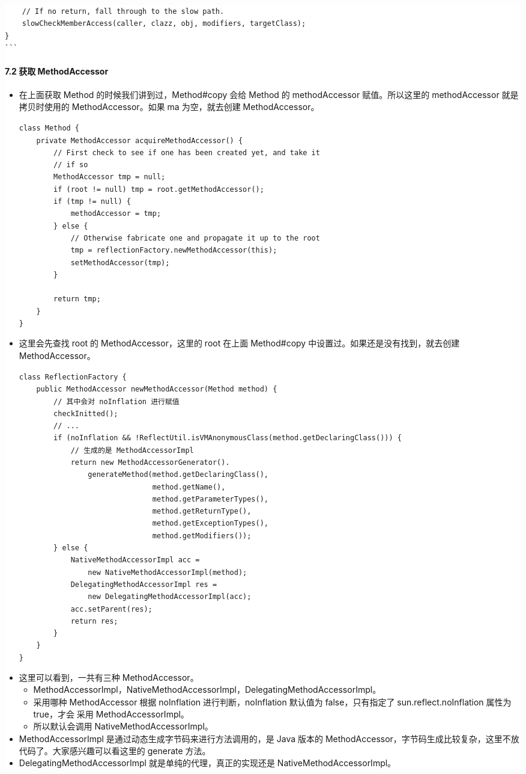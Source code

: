         // If no return, fall through to the slow path.
        slowCheckMemberAccess(caller, clazz, obj, modifiers, targetClass);
    }
    ```


#### 7.2 获取 MethodAccessor
- 在上面获取 Method 的时候我们讲到过，Method#copy 会给 Method 的 methodAccessor 赋值。所以这里的 methodAccessor 就是拷贝时使用的 MethodAccessor。如果 ma 为空，就去创建 MethodAccessor。
    ```
    class Method {
        private MethodAccessor acquireMethodAccessor() {
            // First check to see if one has been created yet, and take it
            // if so
            MethodAccessor tmp = null;
            if (root != null) tmp = root.getMethodAccessor();
            if (tmp != null) {
                methodAccessor = tmp;
            } else {
                // Otherwise fabricate one and propagate it up to the root
                tmp = reflectionFactory.newMethodAccessor(this);
                setMethodAccessor(tmp);
            }
     
            return tmp;
        }
    }
    ```
- 这里会先查找 root 的 MethodAccessor，这里的 root 在上面 Method#copy 中设置过。如果还是没有找到，就去创建 MethodAccessor。
    ```
    class ReflectionFactory {
        public MethodAccessor newMethodAccessor(Method method) {
            // 其中会对 noInflation 进行赋值
            checkInitted();
            // ...
            if (noInflation && !ReflectUtil.isVMAnonymousClass(method.getDeclaringClass())) {
                // 生成的是 MethodAccessorImpl
                return new MethodAccessorGenerator().
                    generateMethod(method.getDeclaringClass(),
                                   method.getName(),
                                   method.getParameterTypes(),
                                   method.getReturnType(),
                                   method.getExceptionTypes(),
                                   method.getModifiers());
            } else {
                NativeMethodAccessorImpl acc =
                    new NativeMethodAccessorImpl(method);
                DelegatingMethodAccessorImpl res =
                    new DelegatingMethodAccessorImpl(acc);
                acc.setParent(res);
                return res;
            }
        }
    }
    ```
- 这里可以看到，一共有三种 MethodAccessor。
    - MethodAccessorImpl，NativeMethodAccessorImpl，DelegatingMethodAccessorImpl。
    - 采用哪种 MethodAccessor 根据 noInflation 进行判断，noInflation 默认值为 false，只有指定了 sun.reflect.noInflation 属性为 true，才会 采用 MethodAccessorImpl。
    - 所以默认会调用 NativeMethodAccessorImpl。
- MethodAccessorImpl 是通过动态生成字节码来进行方法调用的，是 Java 版本的 MethodAccessor，字节码生成比较复杂，这里不放代码了。大家感兴趣可以看这里的 generate 方法。
- DelegatingMethodAccessorImpl 就是单纯的代理，真正的实现还是 NativeMethodAccessorImpl。
    ```